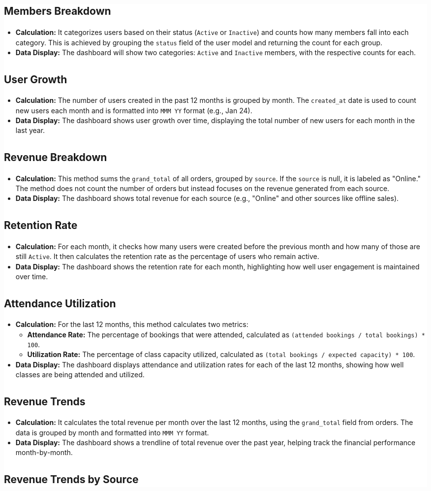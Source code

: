 ## **Members Breakdown**

- **Calculation:** It categorizes users based on their status (`Active` or `Inactive`) and counts how many members fall into each category. This is achieved by grouping the `status` field of the user model and returning the count for each group.
- **Data Display:** The dashboard will show two categories: `Active` and `Inactive` members, with the respective counts for each.

## **User Growth**

- **Calculation:** The number of users created in the past 12 months is grouped by month. The `created_at` date is used to count new users each month and is formatted into `MMM YY` format (e.g., Jan 24).
- **Data Display:** The dashboard shows user growth over time, displaying the total number of new users for each month in the last year.

## **Revenue Breakdown**

- **Calculation:** This method sums the `grand_total` of all orders, grouped by `source`. If the `source` is null, it is labeled as "Online." The method does not count the number of orders but instead focuses on the revenue generated from each source.
- **Data Display:** The dashboard shows total revenue for each source (e.g., "Online" and other sources like offline sales).

## **Retention Rate**

- **Calculation:** For each month, it checks how many users were created before the previous month and how many of those are still `Active`. It then calculates the retention rate as the percentage of users who remain active.
- **Data Display:** The dashboard shows the retention rate for each month, highlighting how well user engagement is maintained over time.

## **Attendance Utilization**

- **Calculation:** For the last 12 months, this method calculates two metrics:
  - **Attendance Rate:** The percentage of bookings that were attended, calculated as `(attended bookings / total bookings) * 100`.
  - **Utilization Rate:** The percentage of class capacity utilized, calculated as `(total bookings / expected capacity) * 100`.
- **Data Display:** The dashboard displays attendance and utilization rates for each of the last 12 months, showing how well classes are being attended and utilized.

## **Revenue Trends**

- **Calculation:** It calculates the total revenue per month over the last 12 months, using the `grand_total` field from orders. The data is grouped by month and formatted into `MMM YY` format.
- **Data Display:** The dashboard shows a trendline of total revenue over the past year, helping track the financial performance month-by-month.

## **Revenue Trends by Source**
